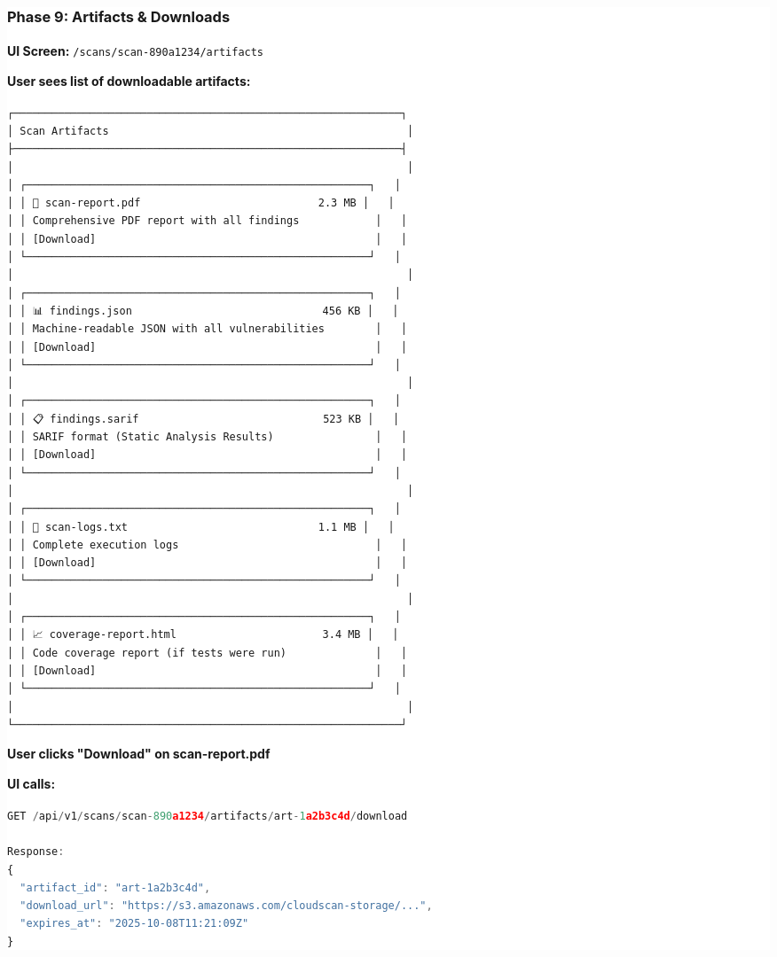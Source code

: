 
### **Phase 9: Artifacts & Downloads**

**UI Screen:** `/scans/scan-890a1234/artifacts`

**User sees list of downloadable artifacts:**

```
┌─────────────────────────────────────────────────────────────┐
│ Scan Artifacts                                               │
├─────────────────────────────────────────────────────────────┤
│                                                              │
│ ┌──────────────────────────────────────────────────────┐   │
│ │ 📄 scan-report.pdf                            2.3 MB │   │
│ │ Comprehensive PDF report with all findings            │   │
│ │ [Download]                                            │   │
│ └──────────────────────────────────────────────────────┘   │
│                                                              │
│ ┌──────────────────────────────────────────────────────┐   │
│ │ 📊 findings.json                              456 KB │   │
│ │ Machine-readable JSON with all vulnerabilities        │   │
│ │ [Download]                                            │   │
│ └──────────────────────────────────────────────────────┘   │
│                                                              │
│ ┌──────────────────────────────────────────────────────┐   │
│ │ 📋 findings.sarif                             523 KB │   │
│ │ SARIF format (Static Analysis Results)                │   │
│ │ [Download]                                            │   │
│ └──────────────────────────────────────────────────────┘   │
│                                                              │
│ ┌──────────────────────────────────────────────────────┐   │
│ │ 📝 scan-logs.txt                              1.1 MB │   │
│ │ Complete execution logs                               │   │
│ │ [Download]                                            │   │
│ └──────────────────────────────────────────────────────┘   │
│                                                              │
│ ┌──────────────────────────────────────────────────────┐   │
│ │ 📈 coverage-report.html                       3.4 MB │   │
│ │ Code coverage report (if tests were run)              │   │
│ │ [Download]                                            │   │
│ └──────────────────────────────────────────────────────┘   │
│                                                              │
└─────────────────────────────────────────────────────────────┘
```

**User clicks "Download" on scan-report.pdf**

**UI calls:**
```javascript
GET /api/v1/scans/scan-890a1234/artifacts/art-1a2b3c4d/download

Response:
{
  "artifact_id": "art-1a2b3c4d",
  "download_url": "https://s3.amazonaws.com/cloudscan-storage/...",
  "expires_at": "2025-10-08T11:21:09Z"
}
```
